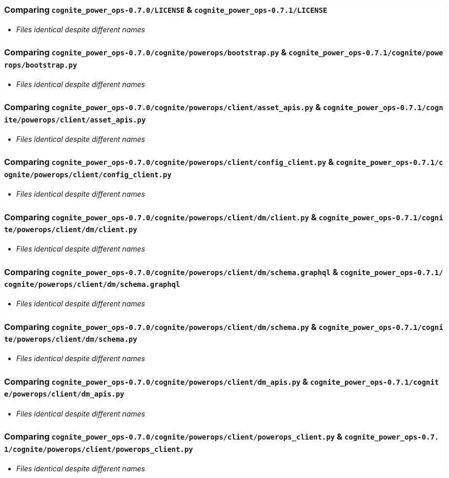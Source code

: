 ### Comparing `cognite_power_ops-0.7.0/LICENSE` & `cognite_power_ops-0.7.1/LICENSE`

 * *Files identical despite different names*

### Comparing `cognite_power_ops-0.7.0/cognite/powerops/bootstrap.py` & `cognite_power_ops-0.7.1/cognite/powerops/bootstrap.py`

 * *Files identical despite different names*

### Comparing `cognite_power_ops-0.7.0/cognite/powerops/client/asset_apis.py` & `cognite_power_ops-0.7.1/cognite/powerops/client/asset_apis.py`

 * *Files identical despite different names*

### Comparing `cognite_power_ops-0.7.0/cognite/powerops/client/config_client.py` & `cognite_power_ops-0.7.1/cognite/powerops/client/config_client.py`

 * *Files identical despite different names*

### Comparing `cognite_power_ops-0.7.0/cognite/powerops/client/dm/client.py` & `cognite_power_ops-0.7.1/cognite/powerops/client/dm/client.py`

 * *Files identical despite different names*

### Comparing `cognite_power_ops-0.7.0/cognite/powerops/client/dm/schema.graphql` & `cognite_power_ops-0.7.1/cognite/powerops/client/dm/schema.graphql`

 * *Files identical despite different names*

### Comparing `cognite_power_ops-0.7.0/cognite/powerops/client/dm/schema.py` & `cognite_power_ops-0.7.1/cognite/powerops/client/dm/schema.py`

 * *Files identical despite different names*

### Comparing `cognite_power_ops-0.7.0/cognite/powerops/client/dm_apis.py` & `cognite_power_ops-0.7.1/cognite/powerops/client/dm_apis.py`

 * *Files identical despite different names*

### Comparing `cognite_power_ops-0.7.0/cognite/powerops/client/powerops_client.py` & `cognite_power_ops-0.7.1/cognite/powerops/client/powerops_client.py`

 * *Files identical despite different names*
